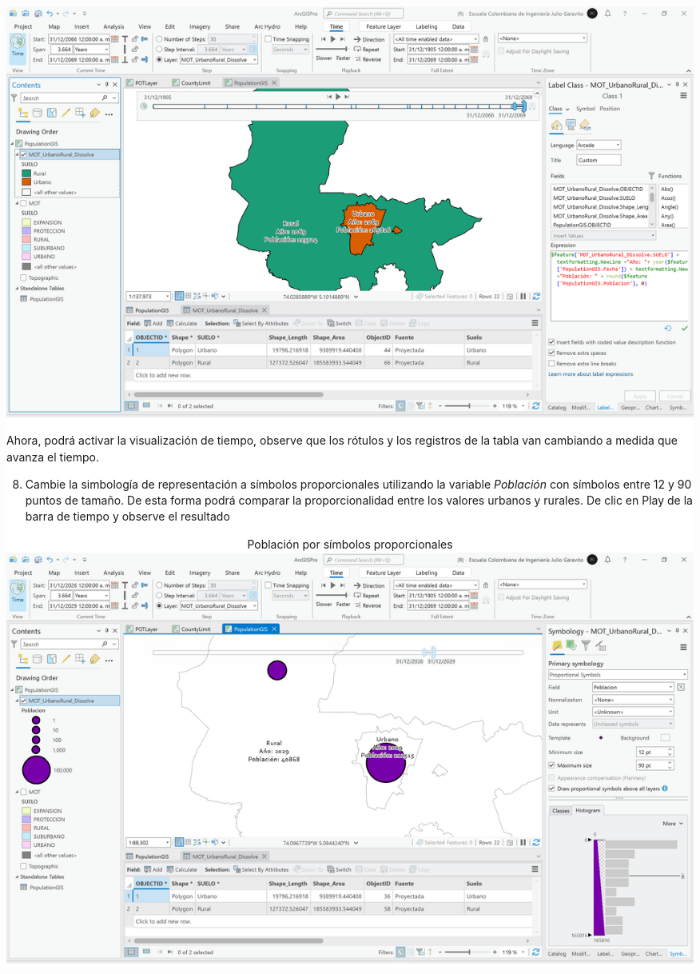 <div align="center"><img src="graph/ArcGISPro_Time2.png" alt="R.SIGE" width="100%" border="0" /></div>

Ahora, podrá activar la visualización de tiempo, observe que los rótulos y los registros de la tabla van cambiando a medida que avanza el tiempo.

8. Cambie la simbología de representación a símbolos proporcionales utilizando la variable _Población_ con símbolos entre 12 y 90 puntos de tamaño. De esta forma podrá comparar la proporcionalidad entre los valores urbanos y rurales. De clic en Play de la barra de tiempo y observe el resultado

<div align="center">Población por símbolos proporcionales<br><img src="graph/ArcGISPro_SymbologyProportional1.png" alt="R.SIGE" width="100%" border="0" /></div>
